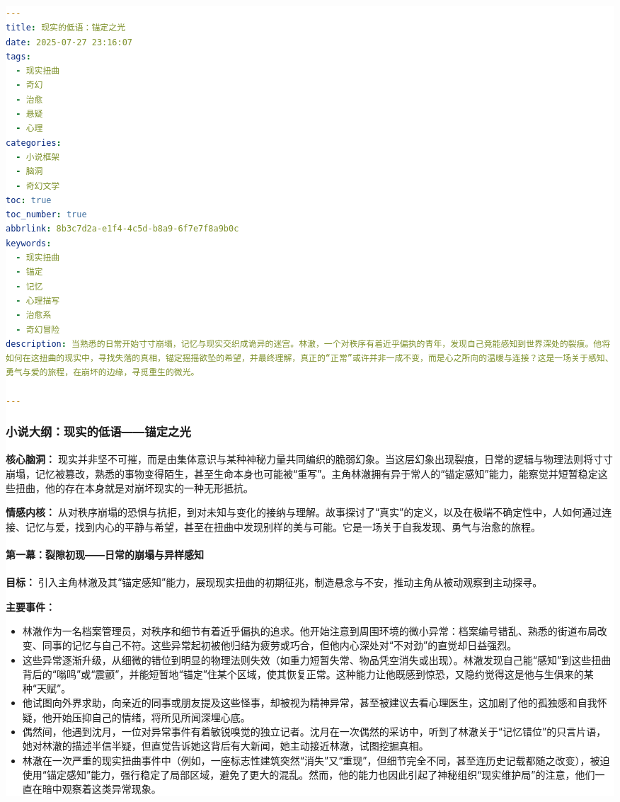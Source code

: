 ```yaml
---
title: 现实的低语：锚定之光
date: 2025-07-27 23:16:07
tags:
  - 现实扭曲
  - 奇幻
  - 治愈
  - 悬疑
  - 心理
categories:
  - 小说框架
  - 脑洞
  - 奇幻文学
toc: true
toc_number: true
abbrlink: 8b3c7d2a-e1f4-4c5d-b8a9-6f7e7f8a9b0c
keywords:
  - 现实扭曲
  - 锚定
  - 记忆
  - 心理描写
  - 治愈系
  - 奇幻冒险
description: 当熟悉的日常开始寸寸崩塌，记忆与现实交织成诡异的迷宫。林澈，一个对秩序有着近乎偏执的青年，发现自己竟能感知到世界深处的裂痕。他将如何在这扭曲的现实中，寻找失落的真相，锚定摇摇欲坠的希望，并最终理解，真正的“正常”或许并非一成不变，而是心之所向的温暖与连接？这是一场关于感知、勇气与爱的旅程，在崩坏的边缘，寻觅重生的微光。

---
```


### 小说大纲：现实的低语——锚定之光

**核心脑洞：** 现实并非坚不可摧，而是由集体意识与某种神秘力量共同编织的脆弱幻象。当这层幻象出现裂痕，日常的逻辑与物理法则将寸寸崩塌，记忆被篡改，熟悉的事物变得陌生，甚至生命本身也可能被“重写”。主角林澈拥有异于常人的“锚定感知”能力，能察觉并短暂稳定这些扭曲，他的存在本身就是对崩坏现实的一种无形抵抗。

**情感内核：** 从对秩序崩塌的恐惧与抗拒，到对未知与变化的接纳与理解。故事探讨了“真实”的定义，以及在极端不确定性中，人如何通过连接、记忆与爱，找到内心的平静与希望，甚至在扭曲中发现别样的美与可能。它是一场关于自我发现、勇气与治愈的旅程。

#### 第一幕：裂隙初现——日常的崩塌与异样感知

**目标：** 引入主角林澈及其“锚定感知”能力，展现现实扭曲的初期征兆，制造悬念与不安，推动主角从被动观察到主动探寻。

**主要事件：**
*   林澈作为一名档案管理员，对秩序和细节有着近乎偏执的追求。他开始注意到周围环境的微小异常：档案编号错乱、熟悉的街道布局改变、同事的记忆与自己不符。这些异常起初被他归结为疲劳或巧合，但他内心深处对“不对劲”的直觉却日益强烈。
*   这些异常逐渐升级，从细微的错位到明显的物理法则失效（如重力短暂失常、物品凭空消失或出现）。林澈发现自己能“感知”到这些扭曲背后的“嗡鸣”或“震颤”，并能短暂地“锚定”住某个区域，使其恢复正常。这种能力让他既感到惊恐，又隐约觉得这是他与生俱来的某种“天赋”。
*   他试图向外界求助，向亲近的同事或朋友提及这些怪事，却被视为精神异常，甚至被建议去看心理医生，这加剧了他的孤独感和自我怀疑，他开始压抑自己的情绪，将所见所闻深埋心底。
*   偶然间，他遇到沈月，一位对异常事件有着敏锐嗅觉的独立记者。沈月在一次偶然的采访中，听到了林澈关于“记忆错位”的只言片语，她对林澈的描述半信半疑，但直觉告诉她这背后有大新闻，她主动接近林澈，试图挖掘真相。
*   林澈在一次严重的现实扭曲事件中（例如，一座标志性建筑突然“消失”又“重现”，但细节完全不同，甚至连历史记载都随之改变），被迫使用“锚定感知”能力，强行稳定了局部区域，避免了更大的混乱。然而，他的能力也因此引起了神秘组织“现实维护局”的注意，他们一直在暗中观察着这类异常现象。
